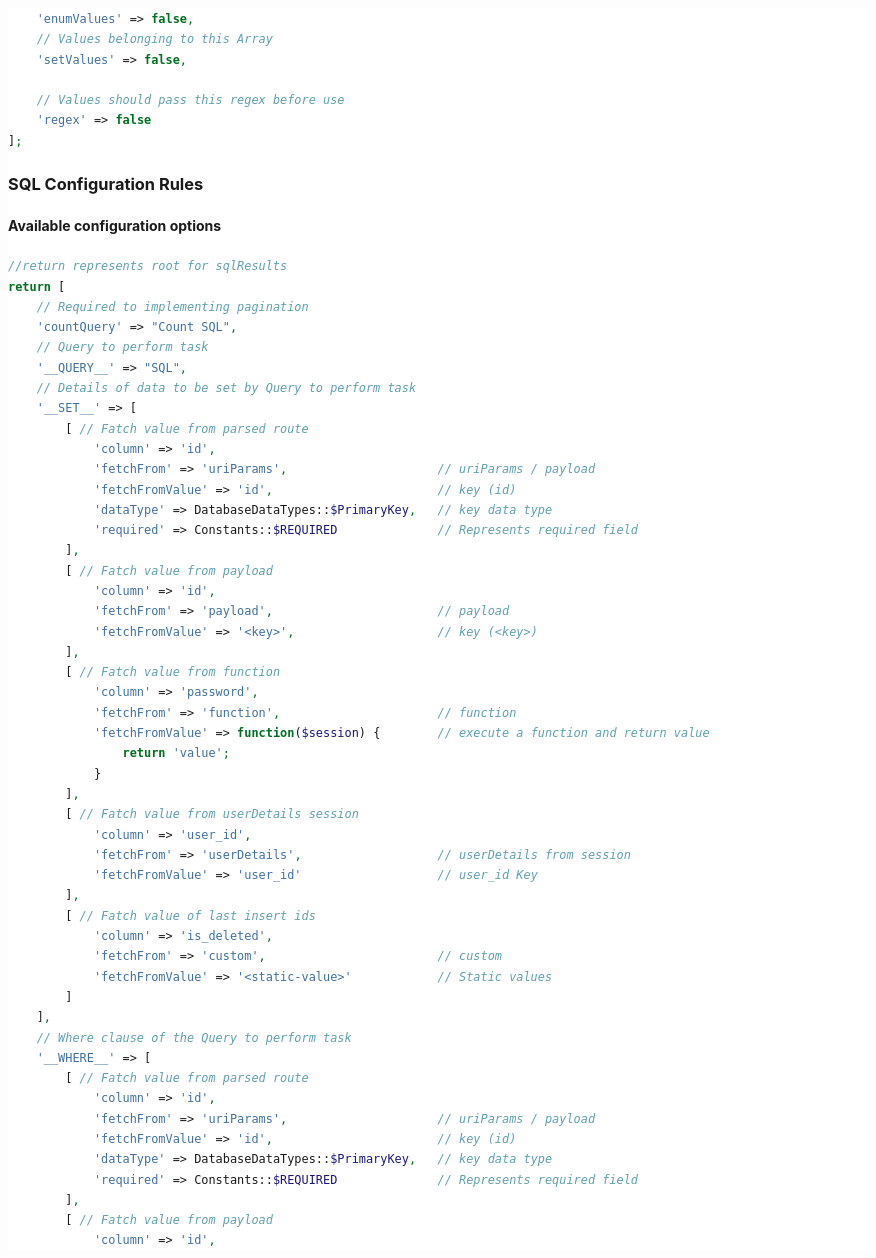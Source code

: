 ```PHP
    'enumValues' => false,
    // Values belonging to this Array
    'setValues' => false,

    // Values should pass this regex before use
    'regex' => false
];
```

### SQL Configuration Rules

#### Available configuration options

```PHP
//return represents root for sqlResults
return [
    // Required to implementing pagination
    'countQuery' => "Count SQL",
    // Query to perform task
    '__QUERY__' => "SQL",
    // Details of data to be set by Query to perform task
    '__SET__' => [
        [ // Fatch value from parsed route
            'column' => 'id',
            'fetchFrom' => 'uriParams',                     // uriParams / payload
            'fetchFromValue' => 'id',                       // key (id)
            'dataType' => DatabaseDataTypes::$PrimaryKey,   // key data type
            'required' => Constants::$REQUIRED              // Represents required field
        ],
        [ // Fatch value from payload
            'column' => 'id',
            'fetchFrom' => 'payload',                       // payload
            'fetchFromValue' => '<key>',                    // key (<key>)
        ],
        [ // Fatch value from function
            'column' => 'password',
            'fetchFrom' => 'function',                      // function
            'fetchFromValue' => function($session) {        // execute a function and return value
                return 'value';
            }
        ],
        [ // Fatch value from userDetails session
            'column' => 'user_id',
            'fetchFrom' => 'userDetails',                   // userDetails from session
            'fetchFromValue' => 'user_id'                   // user_id Key
        ],
        [ // Fatch value of last insert ids
            'column' => 'is_deleted',
            'fetchFrom' => 'custom',                        // custom
            'fetchFromValue' => '<static-value>'            // Static values
        ]
    ],
    // Where clause of the Query to perform task
    '__WHERE__' => [
        [ // Fatch value from parsed route
            'column' => 'id',
            'fetchFrom' => 'uriParams',                     // uriParams / payload
            'fetchFromValue' => 'id',                       // key (id)
            'dataType' => DatabaseDataTypes::$PrimaryKey,   // key data type
            'required' => Constants::$REQUIRED              // Represents required field
        ],
        [ // Fatch value from payload
            'column' => 'id',
```